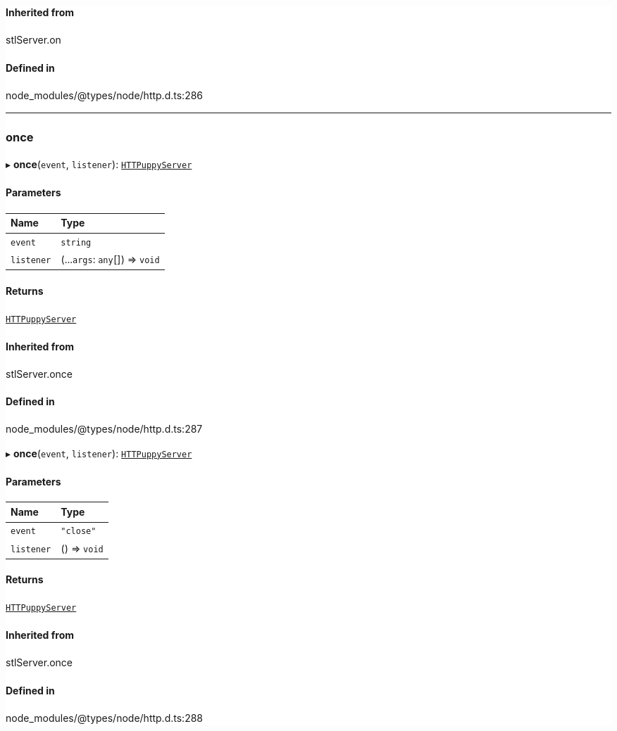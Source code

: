 #### Inherited from

stlServer.on

#### Defined in

node_modules/@types/node/http.d.ts:286

___

### once

▸ **once**(`event`, `listener`): [`HTTPuppyServer`](server.HTTPuppyServer.md)

#### Parameters

| Name | Type |
| :------ | :------ |
| `event` | `string` |
| `listener` | (...`args`: `any`[]) => `void` |

#### Returns

[`HTTPuppyServer`](server.HTTPuppyServer.md)

#### Inherited from

stlServer.once

#### Defined in

node_modules/@types/node/http.d.ts:287

▸ **once**(`event`, `listener`): [`HTTPuppyServer`](server.HTTPuppyServer.md)

#### Parameters

| Name | Type |
| :------ | :------ |
| `event` | ``"close"`` |
| `listener` | () => `void` |

#### Returns

[`HTTPuppyServer`](server.HTTPuppyServer.md)

#### Inherited from

stlServer.once

#### Defined in

node_modules/@types/node/http.d.ts:288
